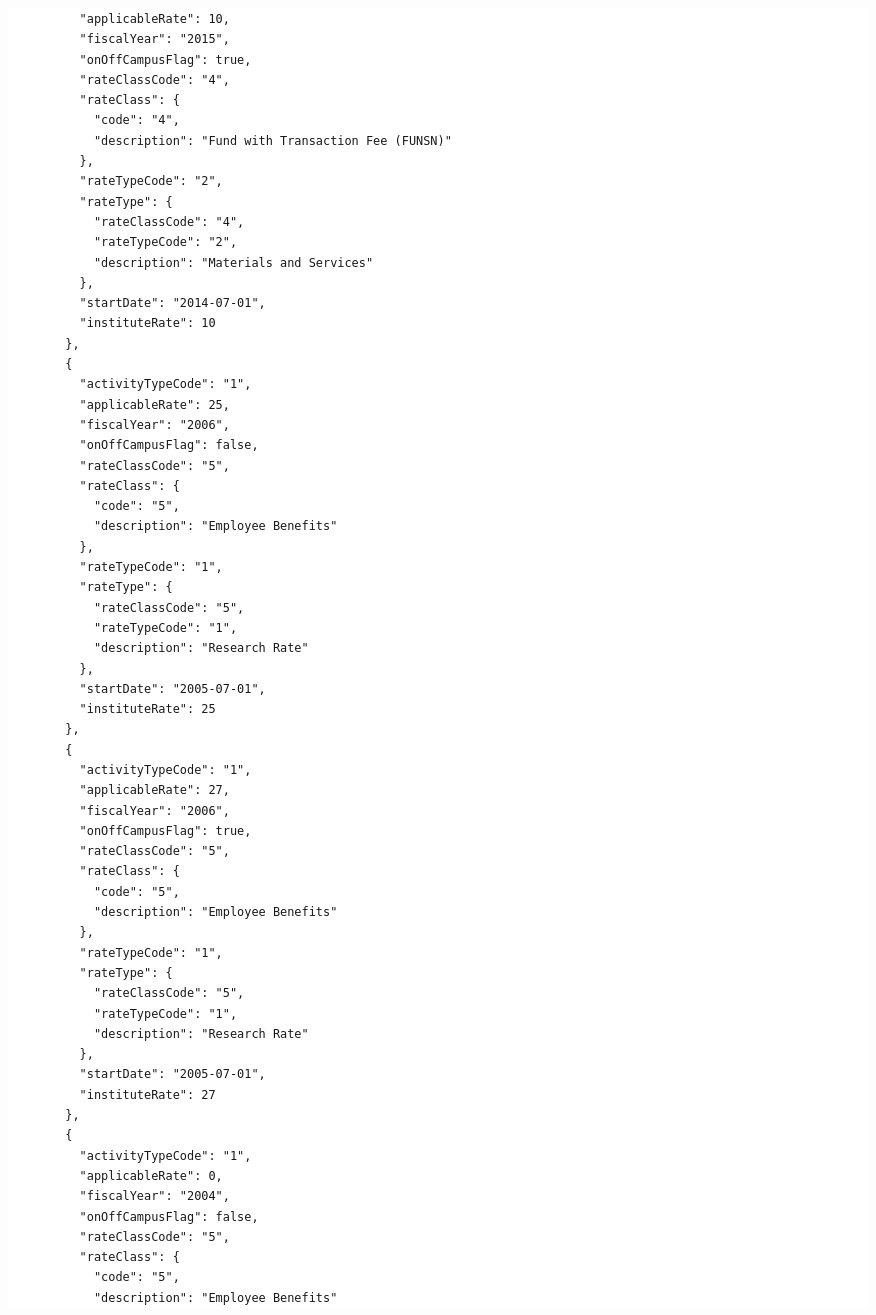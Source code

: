               "applicableRate": 10,
              "fiscalYear": "2015",
              "onOffCampusFlag": true,
              "rateClassCode": "4",
              "rateClass": {
                "code": "4",
                "description": "Fund with Transaction Fee (FUNSN)"
              },
              "rateTypeCode": "2",
              "rateType": {
                "rateClassCode": "4",
                "rateTypeCode": "2",
                "description": "Materials and Services"
              },
              "startDate": "2014-07-01",
              "instituteRate": 10
            },
            {
              "activityTypeCode": "1",
              "applicableRate": 25,
              "fiscalYear": "2006",
              "onOffCampusFlag": false,
              "rateClassCode": "5",
              "rateClass": {
                "code": "5",
                "description": "Employee Benefits"
              },
              "rateTypeCode": "1",
              "rateType": {
                "rateClassCode": "5",
                "rateTypeCode": "1",
                "description": "Research Rate"
              },
              "startDate": "2005-07-01",
              "instituteRate": 25
            },
            {
              "activityTypeCode": "1",
              "applicableRate": 27,
              "fiscalYear": "2006",
              "onOffCampusFlag": true,
              "rateClassCode": "5",
              "rateClass": {
                "code": "5",
                "description": "Employee Benefits"
              },
              "rateTypeCode": "1",
              "rateType": {
                "rateClassCode": "5",
                "rateTypeCode": "1",
                "description": "Research Rate"
              },
              "startDate": "2005-07-01",
              "instituteRate": 27
            },
            {
              "activityTypeCode": "1",
              "applicableRate": 0,
              "fiscalYear": "2004",
              "onOffCampusFlag": false,
              "rateClassCode": "5",
              "rateClass": {
                "code": "5",
                "description": "Employee Benefits"